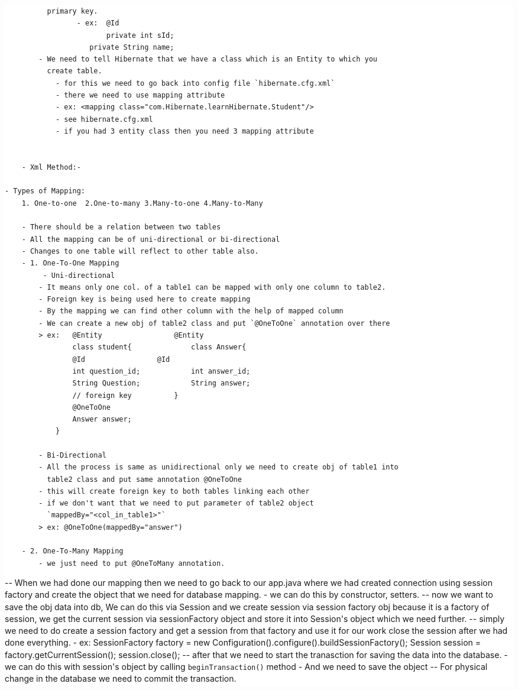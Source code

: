 			  primary key.
					 - ex: 	@Id
					     	private int sId;
						private String name;
			- We need to tell Hibernate that we have a class which is an Entity to which you 
			  create table. 
				- for this we need to go back into config file `hibernate.cfg.xml`
				- there we need to use mapping attribute
				- ex: <mapping class="com.Hibernate.learnHibernate.Student"/>
				- see hibernate.cfg.xml
				- if you had 3 entity class then you need 3 mapping attribute 
			
	
		- Xml Method:-
	
	- Types of Mapping:
		1. One-to-one  2.One-to-many 3.Many-to-one 4.Many-to-Many
		
		- There should be a relation between two tables
		- All the mapping can be of uni-directional or bi-directional
		- Changes to one table will reflect to other table also.
		- 1. One-To-One Mapping
		     - Uni-directional
			- It means only one col. of a table1 can be mapped with only one column to table2.
			- Foreign key is being used here to create mapping
			- By the mapping we can find other column with the help of mapped column
			- We can create a new obj of table2 class and put `@OneToOne` annotation over there
			> ex:	@Entity					@Entity
			     	class student{				class Answer{
					@Id					@Id
					int question_id;			int answer_id;
					String Question;			String answer;
					// foreign key			}
					@OneToOne				
					Answer answer;
				}

		    - Bi-Directional
			- All the process is same as unidirectional only we need to create obj of table1 into
			  table2 class and put same annotation @OneToOne
			- this will create foreign key to both tables linking each other
			- if we don't want that we need to put parameter of table2 object 
			  `mappedBy="<col_in_table1>"`
			> ex: @OneToOne(mappedBy="answer")

		- 2. One-To-Many Mapping
			- we just need to put @OneToMany annotation.
	
-- When we had done our mapping then we need to go back to our app.java	where we had created connection using
   session factory and create the object that we need for database mapping.
	- we can do this by constructor, setters.
-- now we want to save the obj data into db, We can do this via Session and we create session via session 
   factory obj because it is a factory of session, we get the current session via sessionFactory object and 
   store it into Session's object which we need further.
-- simply we need to do create a session factory and get a session from that factory and use it for our work
   close the session after we had done everything.
	- ex: SessionFactory factory = new Configuration().configure().buildSessionFactory();
		Session session = factory.getCurrentSession();
		session.close();
-- after that we need to start the tranasction for saving the data into the database.
	- we can do this with session's object by calling `beginTransaction()` method
	- And we need to save the object
-- For physical change in the database we need to commit the transaction.